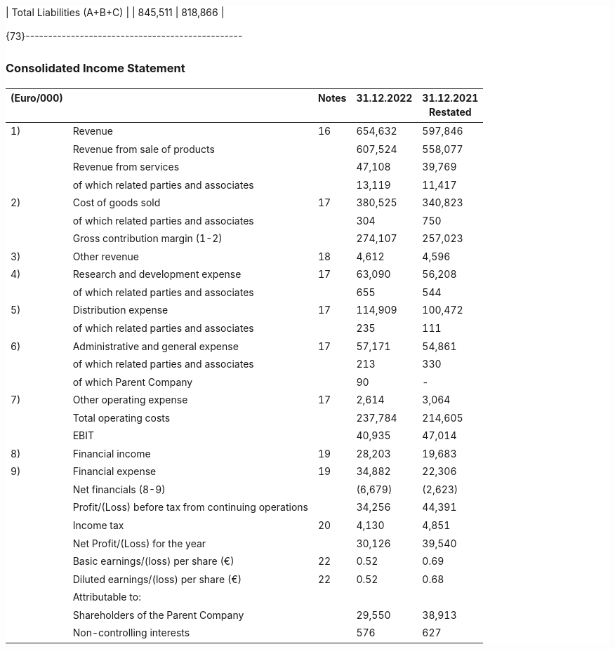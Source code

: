 | Total Liabilities (A+B+C)                                            |       | 845,511    | 818,866    |

{73}------------------------------------------------

### **Consolidated Income Statement**

| (Euro/000) |                                                     | Notes | 31.12.2022 | 31.12.2021<br>Restated |
|------------|-----------------------------------------------------|-------|------------|------------------------|
| 1)         | Revenue                                             | 16    | 654,632    | 597,846                |
|            | Revenue from sale of products                       |       | 607,524    | 558,077                |
|            | Revenue from services                               |       | 47,108     | 39,769                 |
|            | of which related parties and associates             |       | 13,119     | 11,417                 |
| 2)         | Cost of goods sold                                  | 17    | 380,525    | 340,823                |
|            | of which related parties and associates             |       | 304        | 750                    |
|            | Gross contribution margin (1-2)                     |       | 274,107    | 257,023                |
| 3)         | Other revenue                                       | 18    | 4,612      | 4,596                  |
| 4)         | Research and development expense                    | 17    | 63,090     | 56,208                 |
|            | of which related parties and associates             |       | 655        | 544                    |
| 5)         | Distribution expense                                | 17    | 114,909    | 100,472                |
|            | of which related parties and associates             |       | 235        | 111                    |
| 6)         | Administrative and general expense                  | 17    | 57,171     | 54,861                 |
|            | of which related parties and associates             |       | 213        | 330                    |
|            | of which Parent Company                             |       | 90         | -                      |
| 7)         | Other operating expense                             | 17    | 2,614      | 3,064                  |
|            | Total operating costs                               |       | 237,784    | 214,605                |
|            | EBIT                                                |       | 40,935     | 47,014                 |
| 8)         | Financial income                                    | 19    | 28,203     | 19,683                 |
| 9)         | Financial expense                                   | 19    | 34,882     | 22,306                 |
|            | Net financials (8-9)                                |       | (6,679)    | (2,623)                |
|            | Profit/(Loss) before tax from continuing operations |       | 34,256     | 44,391                 |
|            | Income tax                                          | 20    | 4,130      | 4,851                  |
|            | Net Profit/(Loss) for the year                      |       | 30,126     | 39,540                 |
|            | Basic earnings/(loss) per share (€)                 | 22    | 0.52       | 0.69                   |
|            | Diluted earnings/(loss) per share (€)               | 22    | 0.52       | 0.68                   |
|            | Attributable to:                                    |       |            |                        |
|            | Shareholders of the Parent Company                  |       | 29,550     | 38,913                 |
|            | Non-controlling interests                           |       | 576        | 627                    |
